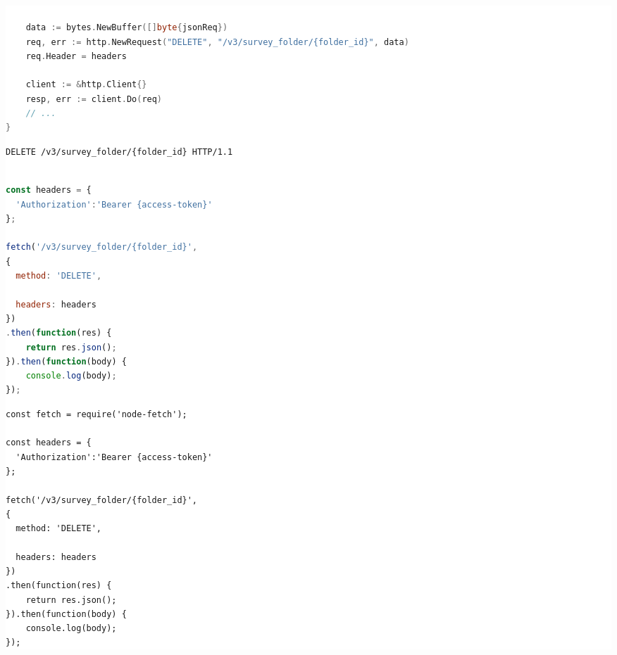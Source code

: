 ```go

    data := bytes.NewBuffer([]byte{jsonReq})
    req, err := http.NewRequest("DELETE", "/v3/survey_folder/{folder_id}", data)
    req.Header = headers

    client := &http.Client{}
    resp, err := client.Do(req)
    // ...
}

```

```http
DELETE /v3/survey_folder/{folder_id} HTTP/1.1

```

```javascript

const headers = {
  'Authorization':'Bearer {access-token}'
};

fetch('/v3/survey_folder/{folder_id}',
{
  method: 'DELETE',

  headers: headers
})
.then(function(res) {
    return res.json();
}).then(function(body) {
    console.log(body);
});

```

```javascript--nodejs
const fetch = require('node-fetch');

const headers = {
  'Authorization':'Bearer {access-token}'
};

fetch('/v3/survey_folder/{folder_id}',
{
  method: 'DELETE',

  headers: headers
})
.then(function(res) {
    return res.json();
}).then(function(body) {
    console.log(body);
});

```
